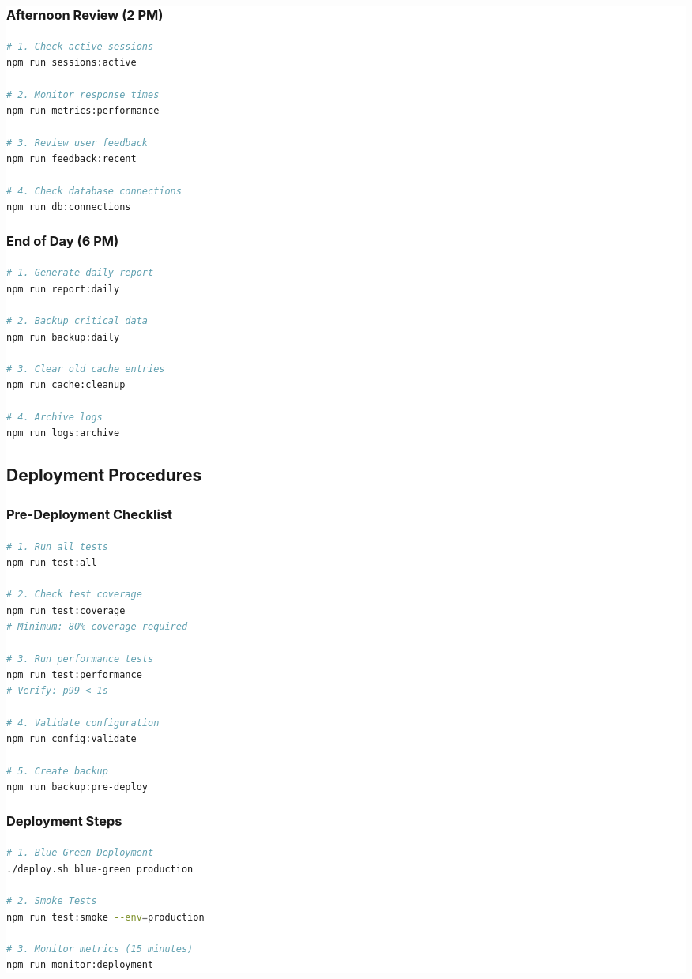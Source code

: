 ### Afternoon Review (2 PM)
```bash
# 1. Check active sessions
npm run sessions:active

# 2. Monitor response times
npm run metrics:performance

# 3. Review user feedback
npm run feedback:recent

# 4. Check database connections
npm run db:connections
```

### End of Day (6 PM)
```bash
# 1. Generate daily report
npm run report:daily

# 2. Backup critical data
npm run backup:daily

# 3. Clear old cache entries
npm run cache:cleanup

# 4. Archive logs
npm run logs:archive
```

## Deployment Procedures

### Pre-Deployment Checklist
```bash
# 1. Run all tests
npm run test:all

# 2. Check test coverage
npm run test:coverage
# Minimum: 80% coverage required

# 3. Run performance tests
npm run test:performance
# Verify: p99 < 1s

# 4. Validate configuration
npm run config:validate

# 5. Create backup
npm run backup:pre-deploy
```

### Deployment Steps
```bash
# 1. Blue-Green Deployment
./deploy.sh blue-green production

# 2. Smoke Tests
npm run test:smoke --env=production

# 3. Monitor metrics (15 minutes)
npm run monitor:deployment

```